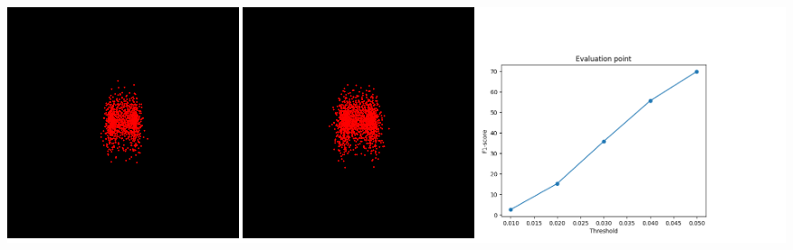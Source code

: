   <td><img src="website_results/Q2_5/q2_5_600_5000_pred.gif" width="256"/></td>
  <td><img src="website_results/Q2_5/q2_5_600_9000_pred.gif" width="256"/></td>
 </tr>
 <tr>
  <td><img src="website_results/Q2_5/eval_point_1000.png" width="256"/></td>